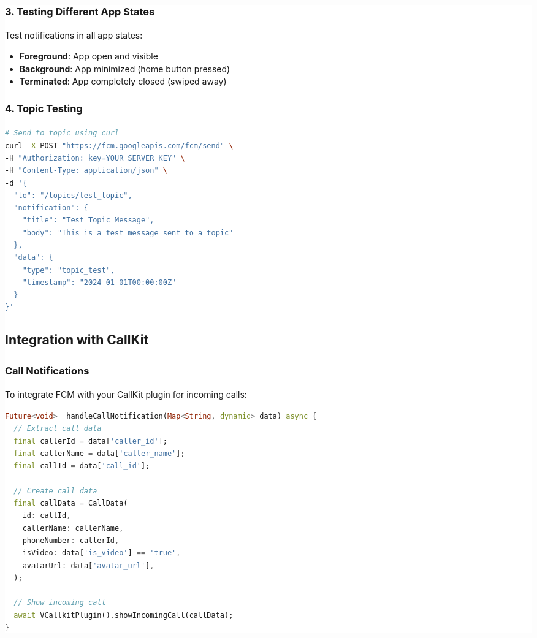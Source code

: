 ### 3. Testing Different App States

Test notifications in all app states:

- **Foreground**: App open and visible
- **Background**: App minimized (home button pressed)
- **Terminated**: App completely closed (swiped away)

### 4. Topic Testing

```bash
# Send to topic using curl
curl -X POST "https://fcm.googleapis.com/fcm/send" \
-H "Authorization: key=YOUR_SERVER_KEY" \
-H "Content-Type: application/json" \
-d '{
  "to": "/topics/test_topic",
  "notification": {
    "title": "Test Topic Message",
    "body": "This is a test message sent to a topic"
  },
  "data": {
    "type": "topic_test",
    "timestamp": "2024-01-01T00:00:00Z"
  }
}'
```

## Integration with CallKit

### Call Notifications

To integrate FCM with your CallKit plugin for incoming calls:

```dart
Future<void> _handleCallNotification(Map<String, dynamic> data) async {
  // Extract call data
  final callerId = data['caller_id'];
  final callerName = data['caller_name'];
  final callId = data['call_id'];

  // Create call data
  final callData = CallData(
    id: callId,
    callerName: callerName,
    phoneNumber: callerId,
    isVideo: data['is_video'] == 'true',
    avatarUrl: data['avatar_url'],
  );

  // Show incoming call
  await VCallkitPlugin().showIncomingCall(callData);
}
```
